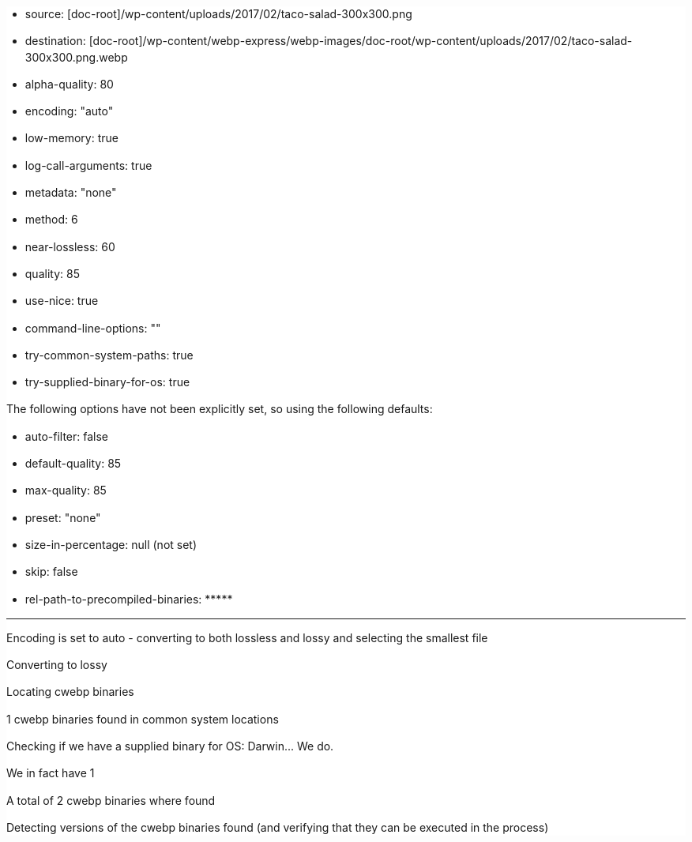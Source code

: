 - source: [doc-root]/wp-content/uploads/2017/02/taco-salad-300x300.png

- destination: [doc-root]/wp-content/webp-express/webp-images/doc-root/wp-content/uploads/2017/02/taco-salad-300x300.png.webp

- alpha-quality: 80

- encoding: "auto"

- low-memory: true

- log-call-arguments: true

- metadata: "none"

- method: 6

- near-lossless: 60

- quality: 85

- use-nice: true

- command-line-options: ""

- try-common-system-paths: true

- try-supplied-binary-for-os: true


The following options have not been explicitly set, so using the following defaults:

- auto-filter: false

- default-quality: 85

- max-quality: 85

- preset: "none"

- size-in-percentage: null (not set)

- skip: false

- rel-path-to-precompiled-binaries: *****

------------


Encoding is set to auto - converting to both lossless and lossy and selecting the smallest file


Converting to lossy

Locating cwebp binaries

1 cwebp binaries found in common system locations

Checking if we have a supplied binary for OS: Darwin... We do.

We in fact have 1

A total of 2 cwebp binaries where found

Detecting versions of the cwebp binaries found (and verifying that they can be executed in the process)
